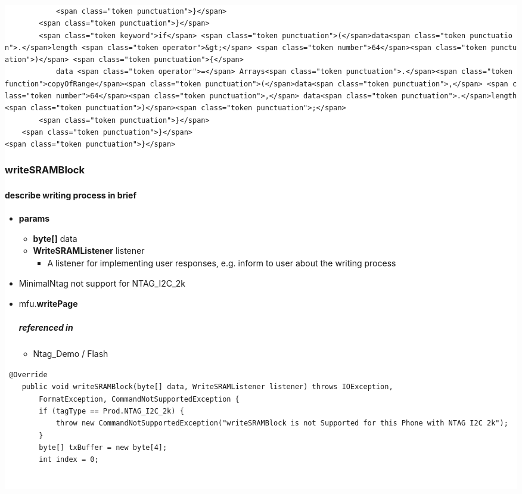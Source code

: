 				<span class="token punctuation">}</span>  
			<span class="token punctuation">}</span>  
			<span class="token keyword">if</span> <span class="token punctuation">(</span>data<span class="token punctuation">.</span>length <span class="token operator">&gt;</span> <span class="token number">64</span><span class="token punctuation">)</span> <span class="token punctuation">{</span>  
				data <span class="token operator">=</span> Arrays<span class="token punctuation">.</span><span class="token function">copyOfRange</span><span class="token punctuation">(</span>data<span class="token punctuation">,</span> <span class="token number">64</span><span class="token punctuation">,</span> data<span class="token punctuation">.</span>length<span class="token punctuation">)</span><span class="token punctuation">;</span>  
			<span class="token punctuation">}</span>  
		<span class="token punctuation">}</span>  
	<span class="token punctuation">}</span>
</code></pre>
<h3 id="writesramblock-1">writeSRAMBlock</h3>
<h4 id="describe-writing-process-in-brief-3">describe writing process in brief</h4>
<ul>
<li>
<p><strong>params</strong></p>
<ul>
<li><strong>byte[]</strong> data</li>
<li><strong>WriteSRAMListener</strong> listener
<ul>
<li>A listener for implementing user responses, e.g. inform  to user about the writing process</li>
</ul>
</li>
</ul>
</li>
<li>
<p>MinimalNtag not support for NTAG_I2C_2k</p>
</li>
<li>
<p>mfu.<strong>writePage</strong></p>
<h5 id="referenced-in-3">referenced in</h5>
<ul>
<li>Ntag_Demo / Flash</li>
</ul>
</li>
</ul>
<pre class=" language-java"><code class="prism  language-java">	<span class="token annotation punctuation">@Override</span>  
	<span class="token keyword">public</span> <span class="token keyword">void</span> <span class="token function">writeSRAMBlock</span><span class="token punctuation">(</span><span class="token keyword">byte</span><span class="token punctuation">[</span><span class="token punctuation">]</span> data<span class="token punctuation">,</span> WriteSRAMListener listener<span class="token punctuation">)</span> <span class="token keyword">throws</span> IOException<span class="token punctuation">,</span>  
		FormatException<span class="token punctuation">,</span> CommandNotSupportedException <span class="token punctuation">{</span>  
		<span class="token keyword">if</span> <span class="token punctuation">(</span>tagType <span class="token operator">==</span> Prod<span class="token punctuation">.</span>NTAG_I2C_2k<span class="token punctuation">)</span> <span class="token punctuation">{</span>  
			<span class="token keyword">throw</span> <span class="token keyword">new</span> <span class="token class-name">CommandNotSupportedException</span><span class="token punctuation">(</span><span class="token string">"writeSRAMBlock is not Supported for this Phone with NTAG I2C 2k"</span><span class="token punctuation">)</span><span class="token punctuation">;</span>  
		<span class="token punctuation">}</span>  
		<span class="token keyword">byte</span><span class="token punctuation">[</span><span class="token punctuation">]</span> txBuffer <span class="token operator">=</span> <span class="token keyword">new</span> <span class="token class-name">byte</span><span class="token punctuation">[</span><span class="token number">4</span><span class="token punctuation">]</span><span class="token punctuation">;</span>  
		<span class="token keyword">int</span> index <span class="token operator">=</span> <span class="token number">0</span><span class="token punctuation">;</span>  
